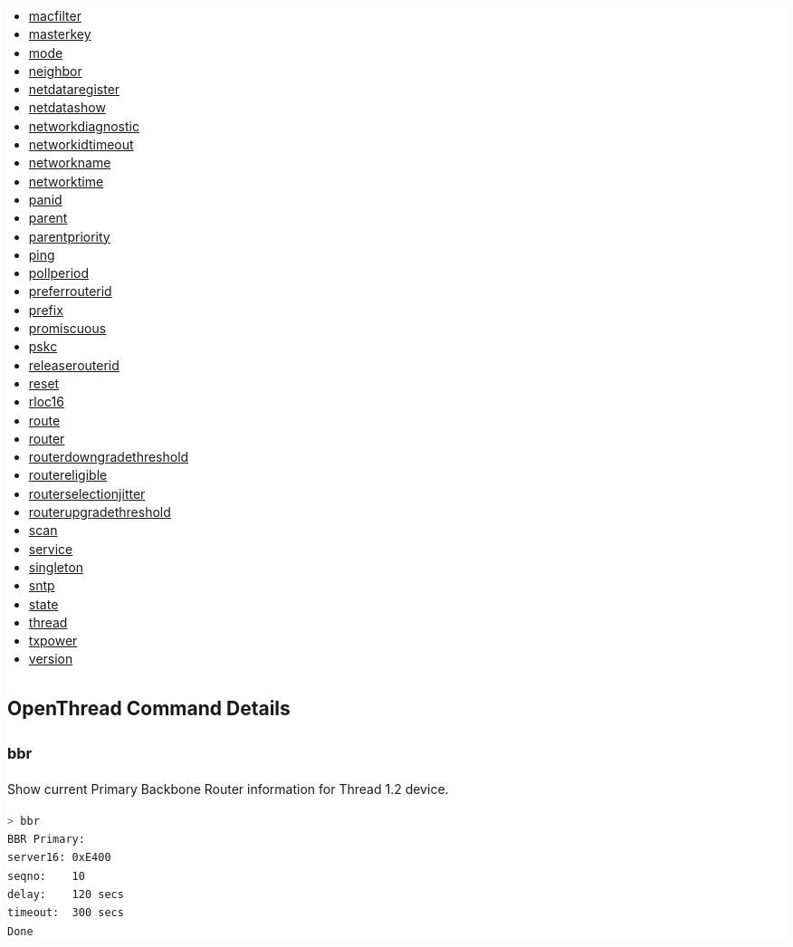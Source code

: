 * [macfilter](#macfilter)
* [masterkey](#masterkey)
* [mode](#mode)
* [neighbor](#neighbor-list)
* [netdataregister](#netdataregister)
* [netdatashow](#netdatashow)
* [networkdiagnostic](#networkdiagnostic-get-addr-type-)
* [networkidtimeout](#networkidtimeout)
* [networkname](#networkname)
* [networktime](#networktime)
* [panid](#panid)
* [parent](#parent)
* [parentpriority](#parentpriority)
* [ping](#ping-ipaddr-size-count-interval-hoplimit)
* [pollperiod](#pollperiod-pollperiod)
* [preferrouterid](#preferrouterid-routerid)
* [prefix](#prefix-add-prefix-pvdcsr-prf)
* [promiscuous](#promiscuous)
* [pskc](#pskc--p-keypassphrase)
* [releaserouterid](#releaserouterid-routerid)
* [reset](#reset)
* [rloc16](#rloc16)
* [route](#route-add-prefix-s-prf)
* [router](#router-list)
* [routerdowngradethreshold](#routerdowngradethreshold)
* [routereligible](#routereligible)
* [routerselectionjitter](#routerselectionjitter)
* [routerupgradethreshold](#routerupgradethreshold)
* [scan](#scan-channel)
* [service](#service)
* [singleton](#singleton)
* [sntp](#sntp-query-sntp-server-ip-sntp-server-port)
* [state](#state)
* [thread](#thread-start)
* [txpower](#txpower)
* [version](#version)

## OpenThread Command Details

### bbr

Show current Primary Backbone Router information for Thread 1.2 device.

```bash
> bbr
BBR Primary:
server16: 0xE400
seqno:    10
delay:    120 secs
timeout:  300 secs
Done
```
